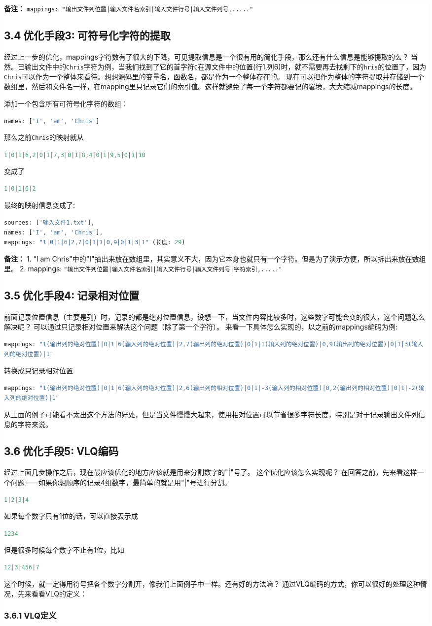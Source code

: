 **备注：**
   `mappings: "输出文件列位置|输入文件名索引|输入文件行号|输入文件列号,....."`
   
## 3.4 优化手段3: 可符号化字符的提取
经过上一步的优化，mappings字符数有了很大的下降，可见提取信息是一个很有用的简化手段，那么还有什么信息是能够提取的么？
当然。已输出文件中的`Chris`字符为例，当我们找到了它的首字符`C`在源文件中的位置(行1,列6)时，就不需要再去找剩下的`hris`的位置了，因为`Chris`可以作为一个整体来看待。想想源码里的变量名，函数名，都是作为一个整体存在的。
现在可以把作为整体的字符提取并存储到一个数组里，然后和文件名一样，在mapping里只记录它们的索引值。这样就避免了每一个字符都要记的窘境，大大缩减mappings的长度。

添加一个包含所有可符号化字符的数组：
```js
names: ['I', 'am', 'Chris']
```
那么之前`Chris`的映射就从
```js
1|0|1|6,2|0|1|7,3|0|1|8,4|0|1|9,5|0|1|10
```
变成了
```js
1|0|1|6|2
```
最终的映射信息变成了:
```js
sources: ['输入文件1.txt'],
names: ['I', 'am', 'Chris'],
mappings: "1|0|1|6|2,7|0|1|1|0,9|0|1|3|1" (长度: 29)
```
 **备注：**
    1. “I am Chris"中的"I"抽出来放在数组里，其实意义不大，因为它本身也就只有一个字符。但是为了演示方便，所以拆出来放在数组里。
    2. mappings: `"输出文件列位置|输入文件名索引|输入文件行号|输入文件列号|字符索引,....."`

## 3.5 优化手段4: 记录相对位置
前面记录位置信息（主要是列）时，记录的都是绝对位置信息，设想一下，当文件内容比较多时，这些数字可能会变的很大，这个问题怎么解决呢？
可以通过只记录相对位置来解决这个问题（除了第一个字符）。
来看一下具体怎么实现的，以之前的mappings编码为例:
```js
mappings: "1(输出列的绝对位置)|0|1|6(输入列的绝对位置)|2,7(输出列的绝对位置)|0|1|1(输入列的绝对位置)|0,9(输出列的绝对位置)|0|1|3(输入列的绝对位置)|1"
```
转换成只记录相对位置
```js
mappings: "1(输出列的绝对位置)|0|1|6(输入列的绝对位置)|2,6(输出列的相对位置)|0|1|-3(输入列的相对位置)|0,2(输出列的相对位置)|0|1|-2(输入列的绝对位置)|1"
```
从上面的例子可能看不太出这个方法的好处，但是当文件慢慢大起来，使用相对位置可以节省很多字符长度，特别是对于记录输出文件列信息的字符来说。

## 3.6 优化手段5: VLQ编码

经过上面几步操作之后，现在最应该优化的地方应该就是用来分割数字的"|"号了。
这个优化应该怎么实现呢？
在回答之前，先来看这样一个问题——如果你想顺序的记录4组数字，最简单的就是用"|"号进行分割。
```js
1|2|3|4
```
如果每个数字只有1位的话，可以直接表示成
```js
1234
```
但是很多时候每个数字不止有1位，比如
```js
12|3|456|7
```
这个时候，就一定得用符号把各个数字分割开，像我们上面例子中一样。还有好的方法嘛？
通过VLQ编码的方式，你可以很好的处理这种情况，先来看看VLQ的定义：
### 3.6.1 VLQ定义